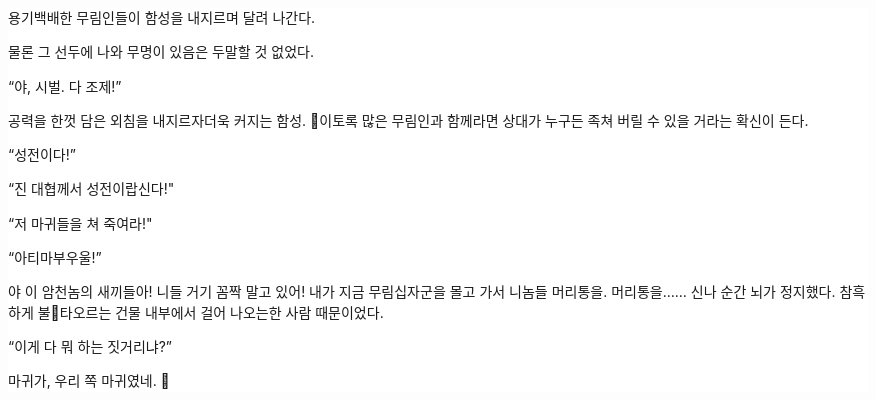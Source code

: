 용기백배한 무림인들이 함성을 내지르며 달려 나간다.

물론 그 선두에 나와 무명이 있음은 두말할 것 없었다.

“야, 시벌. 다 조제!”

공력을 한껏 담은 외침을 내지르자더욱 커지는 함성.
이토록 많은 무림인과 함께라면 상대가 누구든 족쳐 버릴 수 있을 거라는 확신이 든다.

“성전이다!”

“진 대협께서 성전이랍신다!"

“저 마귀들을 쳐 죽여라!"

“아티마부우울!”

야 이 암천놈의 새끼들아! 니들 거기 꼼짝 말고 있어! 내가 지금 무림십자군을 몰고 가서 니놈들 머리통을. 머리통을……
신나
순간 뇌가 정지했다. 참흑하게 불타오르는 건물 내부에서 걸어 나오는한 사람 때문이었다.

“이게 다 뭐 하는 짓거리냐?”

마귀가, 우리 쪽 마귀였네.
